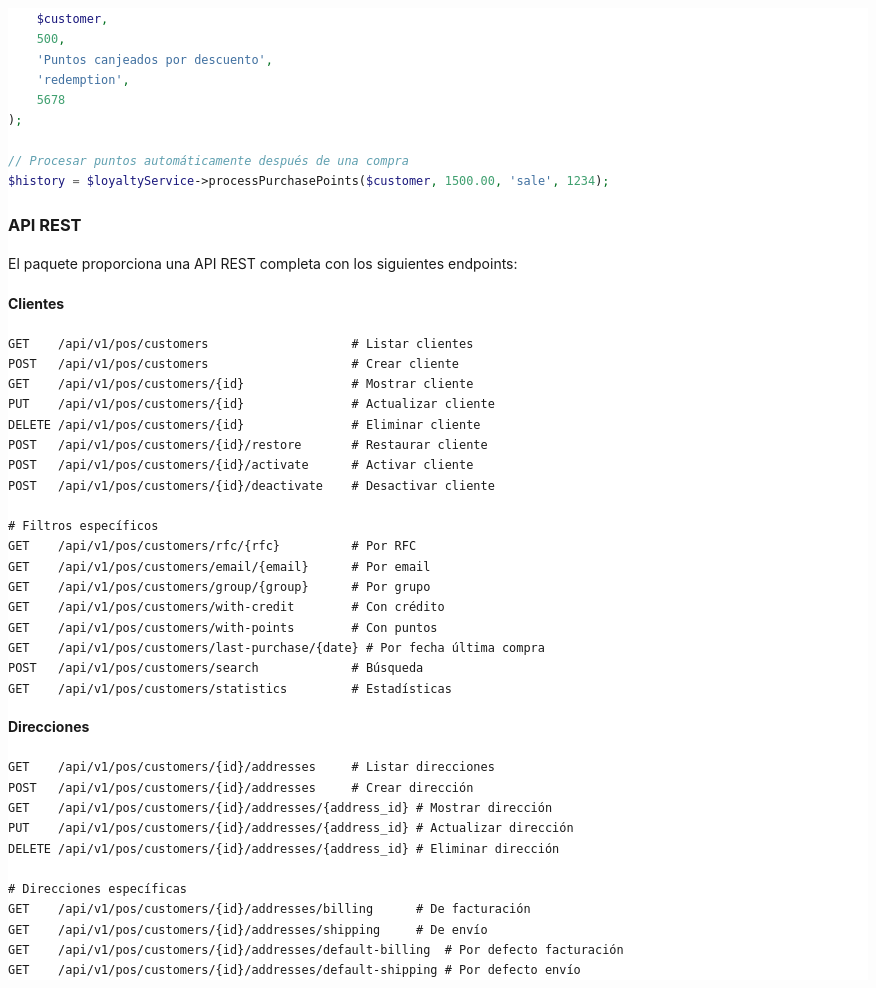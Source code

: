 ```php
    $customer,
    500,
    'Puntos canjeados por descuento',
    'redemption',
    5678
);

// Procesar puntos automáticamente después de una compra
$history = $loyaltyService->processPurchasePoints($customer, 1500.00, 'sale', 1234);
```

### API REST

El paquete proporciona una API REST completa con los siguientes endpoints:

#### Clientes

```
GET    /api/v1/pos/customers                    # Listar clientes
POST   /api/v1/pos/customers                    # Crear cliente
GET    /api/v1/pos/customers/{id}               # Mostrar cliente
PUT    /api/v1/pos/customers/{id}               # Actualizar cliente
DELETE /api/v1/pos/customers/{id}               # Eliminar cliente
POST   /api/v1/pos/customers/{id}/restore       # Restaurar cliente
POST   /api/v1/pos/customers/{id}/activate      # Activar cliente
POST   /api/v1/pos/customers/{id}/deactivate    # Desactivar cliente

# Filtros específicos
GET    /api/v1/pos/customers/rfc/{rfc}          # Por RFC
GET    /api/v1/pos/customers/email/{email}      # Por email
GET    /api/v1/pos/customers/group/{group}      # Por grupo
GET    /api/v1/pos/customers/with-credit        # Con crédito
GET    /api/v1/pos/customers/with-points        # Con puntos
GET    /api/v1/pos/customers/last-purchase/{date} # Por fecha última compra
POST   /api/v1/pos/customers/search             # Búsqueda
GET    /api/v1/pos/customers/statistics         # Estadísticas
```

#### Direcciones

```
GET    /api/v1/pos/customers/{id}/addresses     # Listar direcciones
POST   /api/v1/pos/customers/{id}/addresses     # Crear dirección
GET    /api/v1/pos/customers/{id}/addresses/{address_id} # Mostrar dirección
PUT    /api/v1/pos/customers/{id}/addresses/{address_id} # Actualizar dirección
DELETE /api/v1/pos/customers/{id}/addresses/{address_id} # Eliminar dirección

# Direcciones específicas
GET    /api/v1/pos/customers/{id}/addresses/billing      # De facturación
GET    /api/v1/pos/customers/{id}/addresses/shipping     # De envío
GET    /api/v1/pos/customers/{id}/addresses/default-billing  # Por defecto facturación
GET    /api/v1/pos/customers/{id}/addresses/default-shipping # Por defecto envío
```
